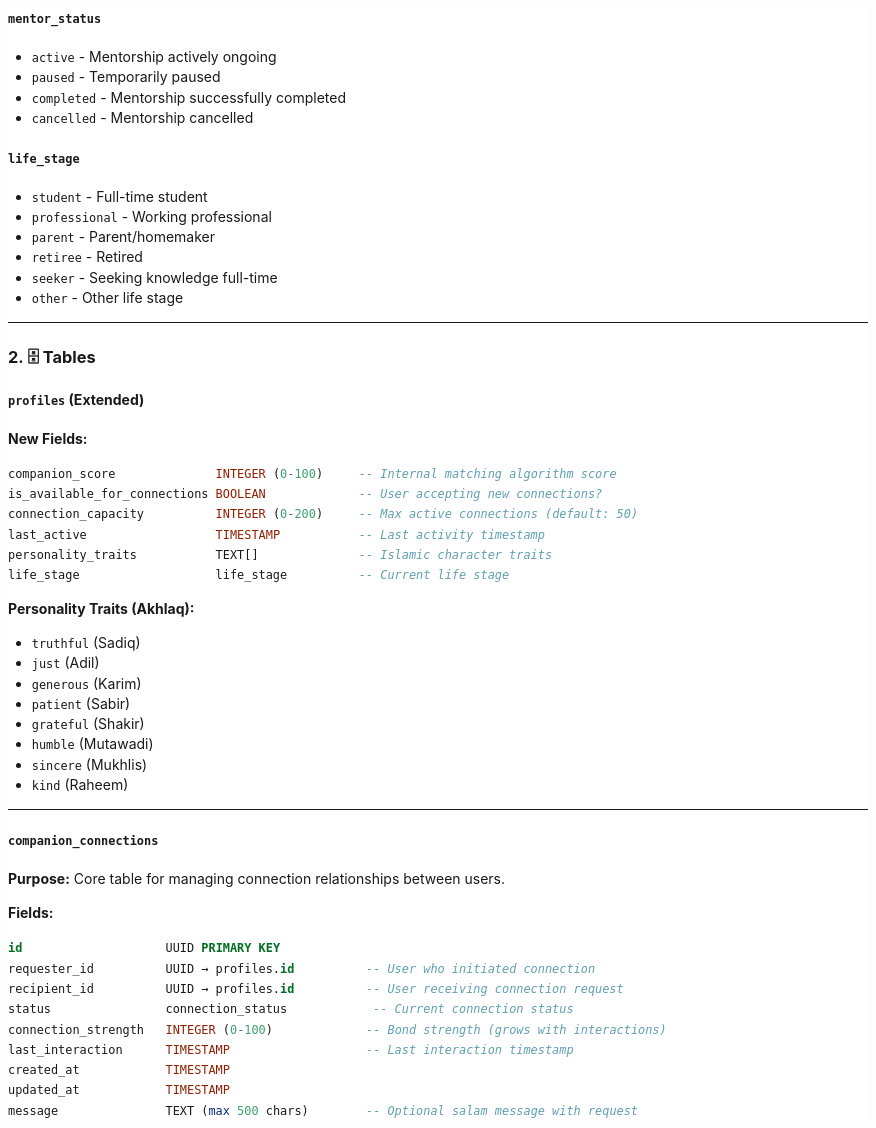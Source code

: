 #### `mentor_status`
- `active` - Mentorship actively ongoing
- `paused` - Temporarily paused
- `completed` - Mentorship successfully completed
- `cancelled` - Mentorship cancelled

#### `life_stage`
- `student` - Full-time student
- `professional` - Working professional
- `parent` - Parent/homemaker
- `retiree` - Retired
- `seeker` - Seeking knowledge full-time
- `other` - Other life stage

---

### 2. 🗄️ Tables

#### `profiles` (Extended)

**New Fields:**
```sql
companion_score              INTEGER (0-100)     -- Internal matching algorithm score
is_available_for_connections BOOLEAN             -- User accepting new connections?
connection_capacity          INTEGER (0-200)     -- Max active connections (default: 50)
last_active                  TIMESTAMP           -- Last activity timestamp
personality_traits           TEXT[]              -- Islamic character traits
life_stage                   life_stage          -- Current life stage
```

**Personality Traits (Akhlaq):**
- `truthful` (Sadiq)
- `just` (Adil)
- `generous` (Karim)
- `patient` (Sabir)
- `grateful` (Shakir)
- `humble` (Mutawadi)
- `sincere` (Mukhlis)
- `kind` (Raheem)

---

#### `companion_connections`

**Purpose:** Core table for managing connection relationships between users.

**Fields:**
```sql
id                    UUID PRIMARY KEY
requester_id          UUID → profiles.id          -- User who initiated connection
recipient_id          UUID → profiles.id          -- User receiving connection request
status                connection_status            -- Current connection status
connection_strength   INTEGER (0-100)             -- Bond strength (grows with interactions)
last_interaction      TIMESTAMP                   -- Last interaction timestamp
created_at            TIMESTAMP
updated_at            TIMESTAMP
message               TEXT (max 500 chars)        -- Optional salam message with request
```
